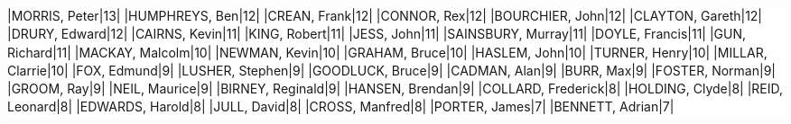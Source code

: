 |MORRIS, Peter|13|
|HUMPHREYS, Ben|12|
|CREAN, Frank|12|
|CONNOR, Rex|12|
|BOURCHIER, John|12|
|CLAYTON, Gareth|12|
|DRURY, Edward|12|
|CAIRNS, Kevin|11|
|KING, Robert|11|
|JESS, John|11|
|SAINSBURY, Murray|11|
|DOYLE, Francis|11|
|GUN, Richard|11|
|MACKAY, Malcolm|10|
|NEWMAN, Kevin|10|
|GRAHAM, Bruce|10|
|HASLEM, John|10|
|TURNER, Henry|10|
|MILLAR, Clarrie|10|
|FOX, Edmund|9|
|LUSHER, Stephen|9|
|GOODLUCK, Bruce|9|
|CADMAN, Alan|9|
|BURR, Max|9|
|FOSTER, Norman|9|
|GROOM, Ray|9|
|NEIL, Maurice|9|
|BIRNEY, Reginald|9|
|HANSEN, Brendan|9|
|COLLARD, Frederick|8|
|HOLDING, Clyde|8|
|REID, Leonard|8|
|EDWARDS, Harold|8|
|JULL, David|8|
|CROSS, Manfred|8|
|PORTER, James|7|
|BENNETT, Adrian|7|
